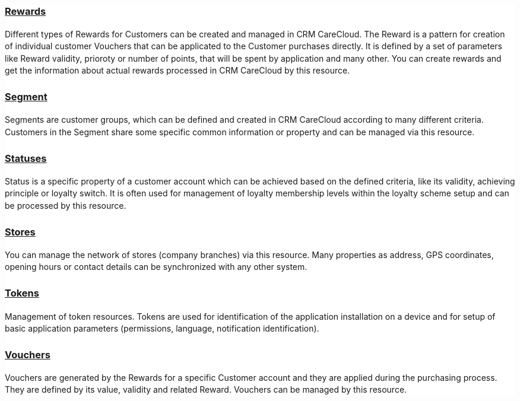 ### [Rewards](#tag/Rewards)

Different types of Rewards for Customers can be created and managed in CRM CareCloud. The Reward is a pattern for creation of individual customer Vouchers that can be applicated to the Customer purchases directly. It is defined by a set of parameters like Reward validity, prioroty or number of points, that will be spent by application and many other. You can create rewards and get the information about actual rewards processed in CRM CareCloud by this resource.

### [Segment](#tag/Segments)

Segments are customer groups, which can be defined and created in CRM CareCloud according to many different criteria. Customers in the Segment share some specific common information or property and can be managed via this resource.

### [Statuses](#tag/Statuses)

Status is a specific property of a customer account which can be achieved based on the defined criteria, like its validity, achieving principle or loyalty switch. It is often used for management of loyalty membership levels within the loyalty scheme setup and can be processed by this resource.

### [Stores](#tag/Stores)

You can manage the network of stores (company branches) via this resource. Many properties as address, GPS coordinates, opening hours or contact details can be synchronized with any other system.

### [Tokens](#tag/Tokens)

Management of token resources. Tokens are used for identification of the application installation on a device and for setup of basic application parameters (permissions, language, notification identification).

### [Vouchers](#tag/Vouchers)

Vouchers are generated by the Rewards for a specific Customer account and they are applied during the purchasing process. They are defined by its value, validity and related Reward. Vouchers can be managed by this resource.